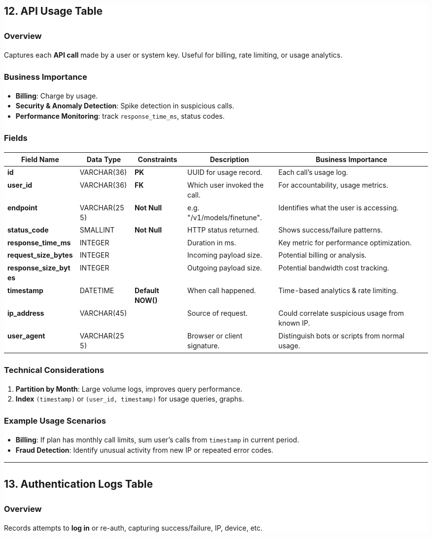 
## **12. API Usage Table**

### **Overview**
Captures each **API call** made by a user or system key. Useful for billing, rate limiting, or usage analytics.

### **Business Importance**
- **Billing**: Charge by usage.  
- **Security & Anomaly Detection**: Spike detection in suspicious calls.  
- **Performance Monitoring**: track `response_time_ms`, status codes.

### **Fields**

| Field Name        | Data Type    | Constraints         | Description                                                 | Business Importance                                            |
|-------------------|-------------|---------------------|-------------------------------------------------------------|----------------------------------------------------------------|
| **id**            | VARCHAR(36) | **PK**              | UUID for usage record.                                     | Each call’s usage log.                                         |
| **user_id**       | VARCHAR(36) | **FK**              | Which user invoked the call.                               | For accountability, usage metrics.                             |
| **endpoint**      | VARCHAR(255)| **Not Null**        | e.g. "/v1/models/finetune".                                | Identifies what the user is accessing.                         |
| **status_code**   | SMALLINT    | **Not Null**        | HTTP status returned.                                      | Shows success/failure patterns.                                |
| **response_time_ms**|INTEGER    |                     | Duration in ms.                                            | Key metric for performance optimization.                       |
| **request_size_bytes**|INTEGER  |                     | Incoming payload size.                                     | Potential billing or analysis.                                 |
| **response_size_bytes**|INTEGER |                     | Outgoing payload size.                                     | Potential bandwidth cost tracking.                             |
| **timestamp**     | DATETIME    | **Default NOW()**   | When call happened.                                        | Time-based analytics & rate limiting.                          |
| **ip_address**    | VARCHAR(45) |                     | Source of request.                                         | Could correlate suspicious usage from known IP.                |
| **user_agent**    | VARCHAR(255)|                     | Browser or client signature.                               | Distinguish bots or scripts from normal usage.                 |

### **Technical Considerations**
1. **Partition by Month**: Large volume logs, improves query performance.  
2. **Index** `(timestamp)` or `(user_id, timestamp)` for usage queries, graphs.

### **Example Usage Scenarios**
- **Billing**: If plan has monthly call limits, sum user’s calls from `timestamp` in current period.  
- **Fraud Detection**: Identify unusual activity from new IP or repeated error codes.

---

## **13. Authentication Logs Table**

### **Overview**
Records attempts to **log in** or re-auth, capturing success/failure, IP, device, etc.
